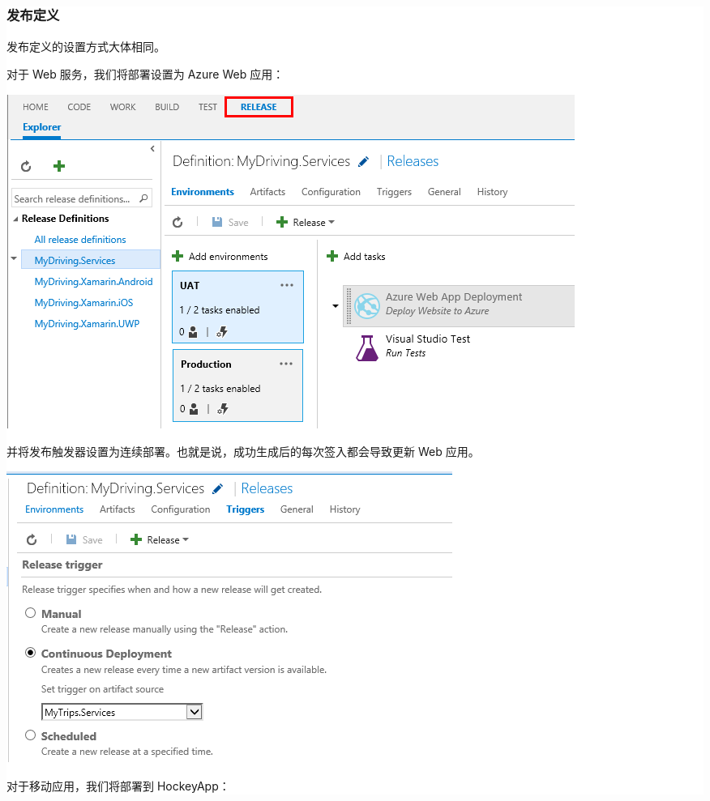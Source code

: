 ### 发布定义

发布定义的设置方式大体相同。

对于 Web 服务，我们将部署设置为 Azure Web 应用：

![用于将部署设置为 Azure Web 应用的接口](./media/iot-solution-build-system/image7.png)

并将发布触发器设置为连续部署。也就是说，成功生成后的每次签入都会导致更新 Web 应用。

![用于将发布触发器设置为连续部署的接口](./media/iot-solution-build-system/image8.png)

对于移动应用，我们将部署到 HockeyApp：
